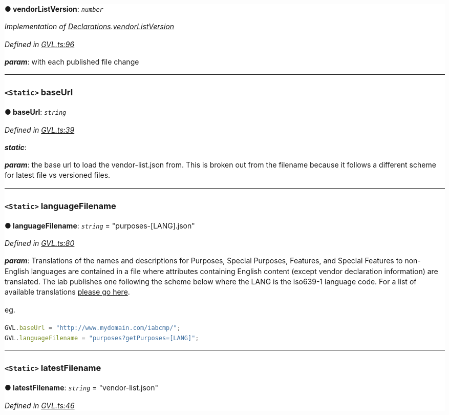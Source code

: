 **● vendorListVersion**: *`number`*

*Implementation of [Declarations](../interfaces/declarations.md).[vendorListVersion](../interfaces/declarations.md#vendorlistversion)*

*Defined in [GVL.ts:96](https://github.com/chrispaterson/iabtcf-es/blob/5dac6b3/modules/core/src/GVL.ts#L96)*

*__param__*: with each published file change

___
<a id="baseurl"></a>

### `<Static>` baseUrl

**● baseUrl**: *`string`*

*Defined in [GVL.ts:39](https://github.com/chrispaterson/iabtcf-es/blob/5dac6b3/modules/core/src/GVL.ts#L39)*

*__static__*: 

*__param__*: the base url to load the vendor-list.json from. This is broken out from the filename because it follows a different scheme for latest file vs versioned files.

___
<a id="languagefilename"></a>

### `<Static>` languageFilename

**● languageFilename**: *`string`* = "purposes-[LANG].json"

*Defined in [GVL.ts:80](https://github.com/chrispaterson/iabtcf-es/blob/5dac6b3/modules/core/src/GVL.ts#L80)*

*__param__*: Translations of the names and descriptions for Purposes, Special Purposes, Features, and Special Features to non-English languages are contained in a file where attributes containing English content (except vendor declaration information) are translated. The iab publishes one following the scheme below where the LANG is the iso639-1 language code. For a list of available translations [please go here](https://register.consensu.org/Translation).

eg.

```javascript
GVL.baseUrl = "http://www.mydomain.com/iabcmp/";
GVL.languageFilename = "purposes?getPurposes=[LANG]";
```

___
<a id="latestfilename"></a>

### `<Static>` latestFilename

**● latestFilename**: *`string`* = "vendor-list.json"

*Defined in [GVL.ts:46](https://github.com/chrispaterson/iabtcf-es/blob/5dac6b3/modules/core/src/GVL.ts#L46)*
